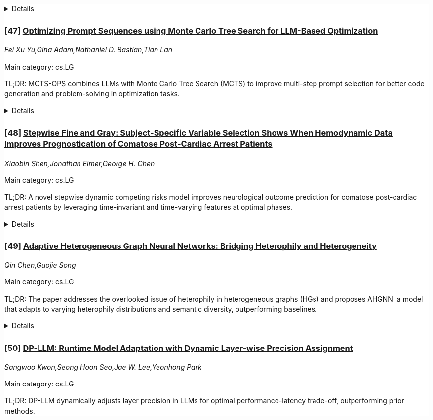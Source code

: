 
<details><summary>Details</summary></details>


### [47] [Optimizing Prompt Sequences using Monte Carlo Tree Search for LLM-Based Optimization](https://arxiv.org/abs/2508.05995)
*Fei Xu Yu,Gina Adam,Nathaniel D. Bastian,Tian Lan*

Main category: cs.LG

TL;DR: MCTS-OPS combines LLMs with Monte Carlo Tree Search (MCTS) to improve multi-step prompt selection for better code generation and problem-solving in optimization tasks.


<details><summary>Details</summary></details>


### [48] [Stepwise Fine and Gray: Subject-Specific Variable Selection Shows When Hemodynamic Data Improves Prognostication of Comatose Post-Cardiac Arrest Patients](https://arxiv.org/abs/2508.06023)
*Xiaobin Shen,Jonathan Elmer,George H. Chen*

Main category: cs.LG

TL;DR: A novel stepwise dynamic competing risks model improves neurological outcome prediction for comatose post-cardiac arrest patients by leveraging time-invariant and time-varying features at optimal phases.


<details><summary>Details</summary></details>


### [49] [Adaptive Heterogeneous Graph Neural Networks: Bridging Heterophily and Heterogeneity](https://arxiv.org/abs/2508.06034)
*Qin Chen,Guojie Song*

Main category: cs.LG

TL;DR: The paper addresses the overlooked issue of heterophily in heterogeneous graphs (HGs) and proposes AHGNN, a model that adapts to varying heterophily distributions and semantic diversity, outperforming baselines.


<details><summary>Details</summary></details>


### [50] [DP-LLM: Runtime Model Adaptation with Dynamic Layer-wise Precision Assignment](https://arxiv.org/abs/2508.06041)
*Sangwoo Kwon,Seong Hoon Seo,Jae W. Lee,Yeonhong Park*

Main category: cs.LG

TL;DR: DP-LLM dynamically adjusts layer precision in LLMs for optimal performance-latency trade-off, outperforming prior methods.
